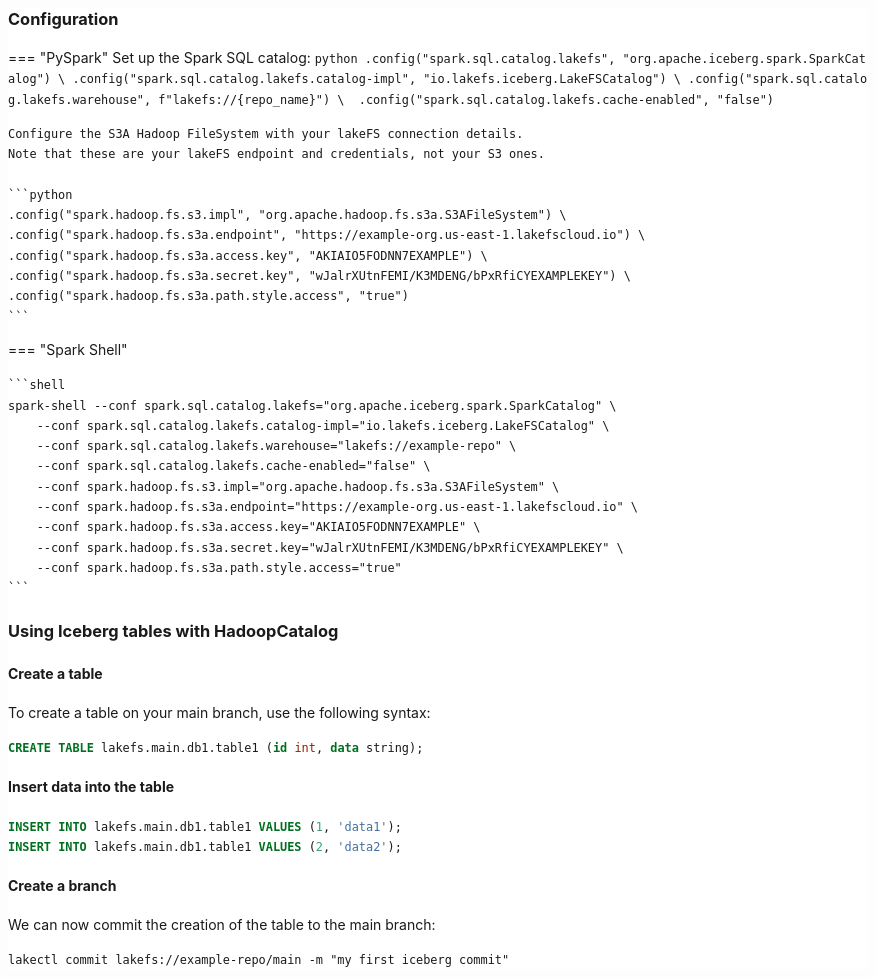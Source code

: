 <h3>Configuration</h3>


=== "PySpark"
    Set up the Spark SQL catalog: 
    ```python
    .config("spark.sql.catalog.lakefs", "org.apache.iceberg.spark.SparkCatalog") \
    .config("spark.sql.catalog.lakefs.catalog-impl", "io.lakefs.iceberg.LakeFSCatalog") \
    .config("spark.sql.catalog.lakefs.warehouse", f"lakefs://{repo_name}") \ 
    .config("spark.sql.catalog.lakefs.cache-enabled", "false")
    ```

    Configure the S3A Hadoop FileSystem with your lakeFS connection details.
    Note that these are your lakeFS endpoint and credentials, not your S3 ones.
        
    ```python
    .config("spark.hadoop.fs.s3.impl", "org.apache.hadoop.fs.s3a.S3AFileSystem") \
    .config("spark.hadoop.fs.s3a.endpoint", "https://example-org.us-east-1.lakefscloud.io") \
    .config("spark.hadoop.fs.s3a.access.key", "AKIAIO5FODNN7EXAMPLE") \
    .config("spark.hadoop.fs.s3a.secret.key", "wJalrXUtnFEMI/K3MDENG/bPxRfiCYEXAMPLEKEY") \
    .config("spark.hadoop.fs.s3a.path.style.access", "true")
    ```
=== "Spark Shell"

    ```shell
    spark-shell --conf spark.sql.catalog.lakefs="org.apache.iceberg.spark.SparkCatalog" \
        --conf spark.sql.catalog.lakefs.catalog-impl="io.lakefs.iceberg.LakeFSCatalog" \
        --conf spark.sql.catalog.lakefs.warehouse="lakefs://example-repo" \
        --conf spark.sql.catalog.lakefs.cache-enabled="false" \
        --conf spark.hadoop.fs.s3.impl="org.apache.hadoop.fs.s3a.S3AFileSystem" \
        --conf spark.hadoop.fs.s3a.endpoint="https://example-org.us-east-1.lakefscloud.io" \
        --conf spark.hadoop.fs.s3a.access.key="AKIAIO5FODNN7EXAMPLE" \
        --conf spark.hadoop.fs.s3a.secret.key="wJalrXUtnFEMI/K3MDENG/bPxRfiCYEXAMPLEKEY" \
        --conf spark.hadoop.fs.s3a.path.style.access="true"
    ```

<h3>Using Iceberg tables with HadoopCatalog</h3>

<h4>Create a table</h4>

To create a table on your main branch, use the following syntax:

```sql
CREATE TABLE lakefs.main.db1.table1 (id int, data string);
```

<h4>Insert data into the table</h4>
    
```sql
INSERT INTO lakefs.main.db1.table1 VALUES (1, 'data1');
INSERT INTO lakefs.main.db1.table1 VALUES (2, 'data2');
```

<h4>Create a branch</h4>

We can now commit the creation of the table to the main branch:

```shell
lakectl commit lakefs://example-repo/main -m "my first iceberg commit"
```
